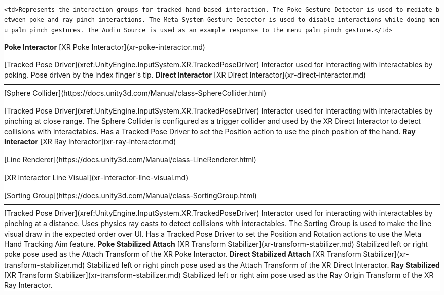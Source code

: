     <td>Represents the interaction groups for tracked hand-based interaction. The Poke Gesture Detector is used to mediate between poke and ray pinch interactions. The Meta System Gesture Detector is used to disable interactions while doing menu palm pinch gestures. The Audio Source is used as an example response to the menu palm pinch gesture.</td>
  </tr>
  <tr>
    <td rowspan="10"></td>
    <td colspan="2"><strong>Poke Interactor</strong></td>
    <td>
      [XR Poke Interactor](xr-poke-interactor.md)<hr style="margin-top: 7px; margin-bottom: 7px;">
      [Tracked Pose Driver](xref:UnityEngine.InputSystem.XR.TrackedPoseDriver)
    </td>
    <td>Interactor used for interacting with interactables by poking. Pose driven by the index finger's tip.</td>
  </tr>
  <tr>
    <td colspan="2"><strong>Direct Interactor</strong></td>
    <td>
      [XR Direct Interactor](xr-direct-interactor.md)<hr style="margin-top: 7px; margin-bottom: 7px;">
      [Sphere Collider](https://docs.unity3d.com/Manual/class-SphereCollider.html)<hr style="margin-top: 7px; margin-bottom: 7px;">
      [Tracked Pose Driver](xref:UnityEngine.InputSystem.XR.TrackedPoseDriver)
    </td>
    <td>Interactor used for interacting with interactables by pinching at close range. The Sphere Collider is configured as a trigger collider and used by the XR Direct Interactor to detect collisions with interactables. Has a Tracked Pose Driver to set the Position action to use the pinch position of the hand.</td>
  </tr>
  <tr>
    <td colspan="2"><strong>Ray Interactor</strong></td>
    <td>
      [XR Ray Interactor](xr-ray-interactor.md)<hr style="margin-top: 7px; margin-bottom: 7px;">
      [Line Renderer](https://docs.unity3d.com/Manual/class-LineRenderer.html)<hr style="margin-top: 7px; margin-bottom: 7px;">
      [XR Interactor Line Visual](xr-interactor-line-visual.md)<hr style="margin-top: 7px; margin-bottom: 7px;">
      [Sorting Group](https://docs.unity3d.com/Manual/class-SortingGroup.html)<hr style="margin-top: 7px; margin-bottom: 7px;">
      [Tracked Pose Driver](xref:UnityEngine.InputSystem.XR.TrackedPoseDriver)
    </td>
    <td>Interactor used for interacting with interactables by pinching at a distance. Uses physics ray casts to detect collisions with interactables. The Sorting Group is used to make the line visual draw in the expected order over UI. Has a Tracked Pose Driver to set the Position and Rotation actions to use the Meta Hand Tracking Aim feature.</td>
  </tr>
  <tr>
    <td colspan="2"><strong>Poke Stabilized Attach</strong></td>
    <td>[XR Transform Stabilizer](xr-transform-stabilizer.md)</td>
    <td>Stabilized left or right poke pose used as the Attach Transform of the XR Poke Interactor.</td>
  </tr>
  <tr>
    <td colspan="2"><strong>Direct Stabilized Attach</strong></td>
    <td>[XR Transform Stabilizer](xr-transform-stabilizer.md)</td>
    <td>Stabilized left or right pinch pose used as the Attach Transform of the XR Direct Interactor.</td>
  </tr>
  <tr>
    <td colspan="2"><strong>Ray Stabilized</strong></td>
    <td>[XR Transform Stabilizer](xr-transform-stabilizer.md)</td>
    <td>Stabilized left or right aim pose used as the Ray Origin Transform of the XR Ray Interactor.</td>
  </tr>
  <tr>
    <td rowspan="1"></td>